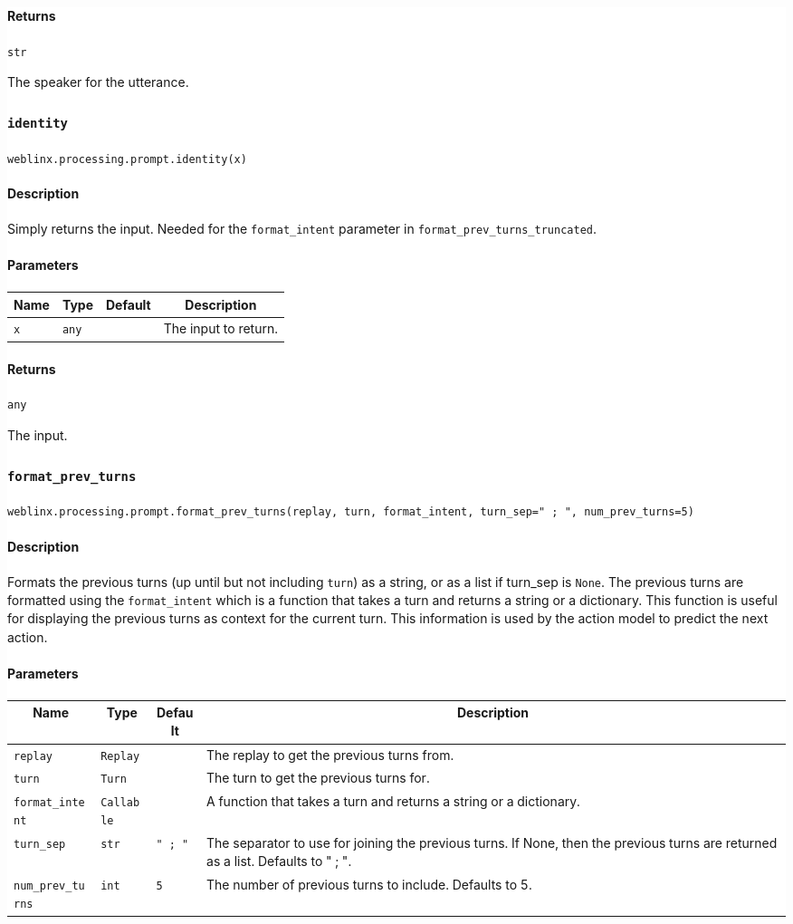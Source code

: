 
#### Returns

```
str
```

The speaker for the utterance.

### `identity`

```
weblinx.processing.prompt.identity(x)
```

#### Description

Simply returns the input. Needed for the `format_intent` parameter in `format_prev_turns_truncated`.


#### Parameters

| Name | Type | Default | Description |
| ---- | ---- | ------- | ----------- |
| `x` | `any` |  | The input to return. |


#### Returns

```
any
```

The input.

### `format_prev_turns`

```
weblinx.processing.prompt.format_prev_turns(replay, turn, format_intent, turn_sep=" ; ", num_prev_turns=5)
```

#### Description

Formats the previous turns (up until but not including `turn`) as a string, or as
a list if turn_sep is `None`. The previous turns are formatted using the `format_intent`
which is a function that takes a turn and returns a string or a dictionary. This function
is useful for displaying the previous turns as context for the current turn. This information
is used by the action model to predict the next action.


#### Parameters

| Name | Type | Default | Description |
| ---- | ---- | ------- | ----------- |
| `replay` | `Replay` |  | The replay to get the previous turns from. |
| `turn` | `Turn` |  | The turn to get the previous turns for. |
| `format_intent` | `Callable` |  | A function that takes a turn and returns a string or a dictionary. |
| `turn_sep` | `str` | `" ; "` | The separator to use for joining the previous turns. If None, then the previous turns are returned as a list. Defaults to " ; ". |
| `num_prev_turns` | `int` | `5` | The number of previous turns to include. Defaults to 5. |
